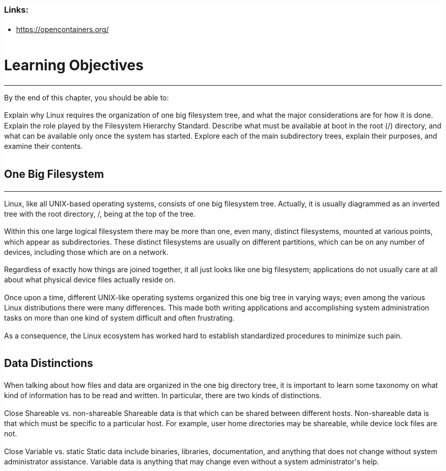 ### Links:
* https://opencontainers.org/

# Learning Objectives
_______
By the end of this chapter, you should be able to:

Explain why Linux requires the organization of one big filesystem tree, and what the major considerations are for how it is done.
Explain the role played by the Filesystem Hierarchy Standard.
Describe what must be available at boot in the root (/) directory, and what can be available only once the system has started.
Explore each of the main subdirectory trees, explain their purposes, and examine their contents.


## One Big Filesystem
_______
Linux, like all UNIX-based operating systems, consists of one big filesystem tree. Actually, it is usually diagrammed as an inverted tree with the root directory, /, being at the top of the tree.

Within this one large logical filesystem there may be more than one, even many, distinct filesystems, mounted at various points, which appear as subdirectories. These distinct filesystems are usually on different partitions, which can be on any number of devices, including those which are on a network.

Regardless of exactly how things are joined together, it all just looks like one big filesystem; applications do not usually care at all about what physical device files actually reside on.

Once upon a time, different UNIX-like operating systems organized this one big tree in varying ways; even among the various Linux distributions there were many differences. This made both writing applications and accomplishing system administration tasks on more than one kind of system difficult and often frustrating.

As a consequence, the Linux ecosystem has worked hard to establish standardized procedures to minimize such pain.

## Data Distinctions

When talking about how files and data are organized in the one big directory tree, it is important to learn some taxonomy on what kind of information has to be read and written. In particular, there are two kinds of distinctions.

Close Shareable vs. non-shareable
Shareable data is that which can be shared between different hosts. Non-shareable data is that which must be specific to a particular host. For example, user home directories may be shareable, while device lock files are not.

Close Variable vs. static
Static data include binaries, libraries, documentation, and anything that does not change without system administrator assistance. Variable data is anything that may change even without a system administrator's help.
